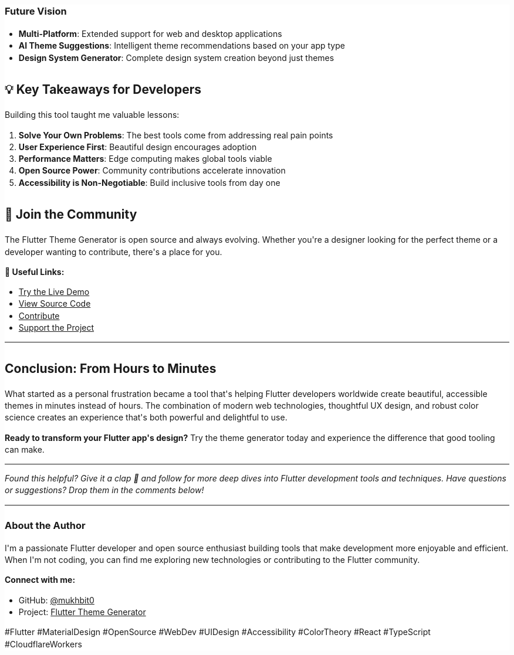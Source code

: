 ### Future Vision
- **Multi-Platform**: Extended support for web and desktop applications
- **AI Theme Suggestions**: Intelligent theme recommendations based on your app type
- **Design System Generator**: Complete design system creation beyond just themes

## 💡 Key Takeaways for Developers

Building this tool taught me valuable lessons:

1. **Solve Your Own Problems**: The best tools come from addressing real pain points
2. **User Experience First**: Beautiful design encourages adoption
3. **Performance Matters**: Edge computing makes global tools viable
4. **Open Source Power**: Community contributions accelerate innovation
5. **Accessibility is Non-Negotiable**: Build inclusive tools from day one

## 🤝 Join the Community

The Flutter Theme Generator is open source and always evolving. Whether you're a designer looking for the perfect theme or a developer wanting to contribute, there's a place for you.

**🔗 Useful Links:**
- [Try the Live Demo](https://flutter-theme-generator.mukhbit000.workers.dev)
- [View Source Code](https://github.com/mukhbit0/Flutter-Theme-Generator)
- [Contribute](https://github.com/mukhbit0/Flutter-Theme-Generator/blob/main/CONTRIBUTING.md)
- [Support the Project](https://www.buymeacoffee.com/mukhbit)

---

## Conclusion: From Hours to Minutes

What started as a personal frustration became a tool that's helping Flutter developers worldwide create beautiful, accessible themes in minutes instead of hours. The combination of modern web technologies, thoughtful UX design, and robust color science creates an experience that's both powerful and delightful to use.

**Ready to transform your Flutter app's design?** Try the theme generator today and experience the difference that good tooling can make.

---

*Found this helpful? Give it a clap 👏 and follow for more deep dives into Flutter development tools and techniques. Have questions or suggestions? Drop them in the comments below!*

---

### About the Author

I'm a passionate Flutter developer and open source enthusiast building tools that make development more enjoyable and efficient. When I'm not coding, you can find me exploring new technologies or contributing to the Flutter community.

**Connect with me:**
- GitHub: [@mukhbit0](https://github.com/mukhbit0)
- Project: [Flutter Theme Generator](https://github.com/mukhbit0/Flutter-Theme-Generator)

#Flutter #MaterialDesign #OpenSource #WebDev #UIDesign #Accessibility #ColorTheory #React #TypeScript #CloudflareWorkers
